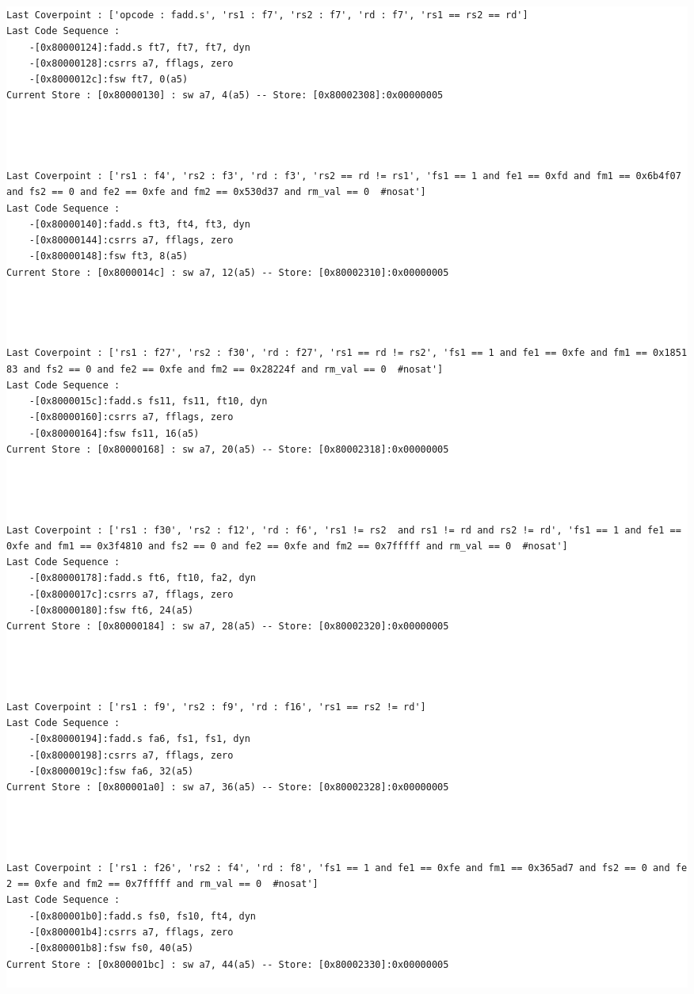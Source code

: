 ```
Last Coverpoint : ['opcode : fadd.s', 'rs1 : f7', 'rs2 : f7', 'rd : f7', 'rs1 == rs2 == rd']
Last Code Sequence : 
	-[0x80000124]:fadd.s ft7, ft7, ft7, dyn
	-[0x80000128]:csrrs a7, fflags, zero
	-[0x8000012c]:fsw ft7, 0(a5)
Current Store : [0x80000130] : sw a7, 4(a5) -- Store: [0x80002308]:0x00000005




Last Coverpoint : ['rs1 : f4', 'rs2 : f3', 'rd : f3', 'rs2 == rd != rs1', 'fs1 == 1 and fe1 == 0xfd and fm1 == 0x6b4f07 and fs2 == 0 and fe2 == 0xfe and fm2 == 0x530d37 and rm_val == 0  #nosat']
Last Code Sequence : 
	-[0x80000140]:fadd.s ft3, ft4, ft3, dyn
	-[0x80000144]:csrrs a7, fflags, zero
	-[0x80000148]:fsw ft3, 8(a5)
Current Store : [0x8000014c] : sw a7, 12(a5) -- Store: [0x80002310]:0x00000005




Last Coverpoint : ['rs1 : f27', 'rs2 : f30', 'rd : f27', 'rs1 == rd != rs2', 'fs1 == 1 and fe1 == 0xfe and fm1 == 0x185183 and fs2 == 0 and fe2 == 0xfe and fm2 == 0x28224f and rm_val == 0  #nosat']
Last Code Sequence : 
	-[0x8000015c]:fadd.s fs11, fs11, ft10, dyn
	-[0x80000160]:csrrs a7, fflags, zero
	-[0x80000164]:fsw fs11, 16(a5)
Current Store : [0x80000168] : sw a7, 20(a5) -- Store: [0x80002318]:0x00000005




Last Coverpoint : ['rs1 : f30', 'rs2 : f12', 'rd : f6', 'rs1 != rs2  and rs1 != rd and rs2 != rd', 'fs1 == 1 and fe1 == 0xfe and fm1 == 0x3f4810 and fs2 == 0 and fe2 == 0xfe and fm2 == 0x7fffff and rm_val == 0  #nosat']
Last Code Sequence : 
	-[0x80000178]:fadd.s ft6, ft10, fa2, dyn
	-[0x8000017c]:csrrs a7, fflags, zero
	-[0x80000180]:fsw ft6, 24(a5)
Current Store : [0x80000184] : sw a7, 28(a5) -- Store: [0x80002320]:0x00000005




Last Coverpoint : ['rs1 : f9', 'rs2 : f9', 'rd : f16', 'rs1 == rs2 != rd']
Last Code Sequence : 
	-[0x80000194]:fadd.s fa6, fs1, fs1, dyn
	-[0x80000198]:csrrs a7, fflags, zero
	-[0x8000019c]:fsw fa6, 32(a5)
Current Store : [0x800001a0] : sw a7, 36(a5) -- Store: [0x80002328]:0x00000005




Last Coverpoint : ['rs1 : f26', 'rs2 : f4', 'rd : f8', 'fs1 == 1 and fe1 == 0xfe and fm1 == 0x365ad7 and fs2 == 0 and fe2 == 0xfe and fm2 == 0x7fffff and rm_val == 0  #nosat']
Last Code Sequence : 
	-[0x800001b0]:fadd.s fs0, fs10, ft4, dyn
	-[0x800001b4]:csrrs a7, fflags, zero
	-[0x800001b8]:fsw fs0, 40(a5)
Current Store : [0x800001bc] : sw a7, 44(a5) -- Store: [0x80002330]:0x00000005


```